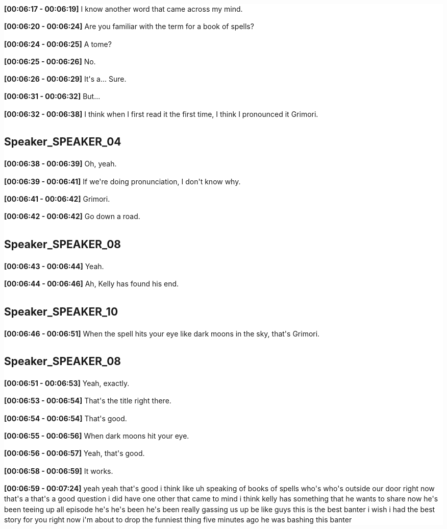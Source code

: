 **[00:06:17 - 00:06:19]** I know another word that came across my mind.

**[00:06:20 - 00:06:24]** Are you familiar with the term for a book of spells?

**[00:06:24 - 00:06:25]** A tome?

**[00:06:25 - 00:06:26]** No.

**[00:06:26 - 00:06:29]** It's a... Sure.

**[00:06:31 - 00:06:32]** But...

**[00:06:32 - 00:06:38]** I think when I first read it the first time, I think I pronounced it Grimori.


## Speaker_SPEAKER_04

**[00:06:38 - 00:06:39]** Oh, yeah.

**[00:06:39 - 00:06:41]** If we're doing pronunciation, I don't know why.

**[00:06:41 - 00:06:42]** Grimori.

**[00:06:42 - 00:06:42]** Go down a road.


## Speaker_SPEAKER_08

**[00:06:43 - 00:06:44]** Yeah.

**[00:06:44 - 00:06:46]** Ah, Kelly has found his end.


## Speaker_SPEAKER_10

**[00:06:46 - 00:06:51]** When the spell hits your eye like dark moons in the sky, that's Grimori.


## Speaker_SPEAKER_08

**[00:06:51 - 00:06:53]** Yeah, exactly.

**[00:06:53 - 00:06:54]** That's the title right there.

**[00:06:54 - 00:06:54]** That's good.

**[00:06:55 - 00:06:56]** When dark moons hit your eye.

**[00:06:56 - 00:06:57]** Yeah, that's good.

**[00:06:58 - 00:06:59]** It works.

**[00:06:59 - 00:07:24]** yeah yeah that's good i think like uh speaking of books of spells who's who's outside our door right now that's a that's a good question i did have one other that came to mind i think kelly has something that he wants to share now he's been teeing up all episode he's he's been he's been really gassing us up be like guys this is the best banter i wish i had the best story for you right now i'm about to drop the funniest thing five minutes ago he was bashing this banter

